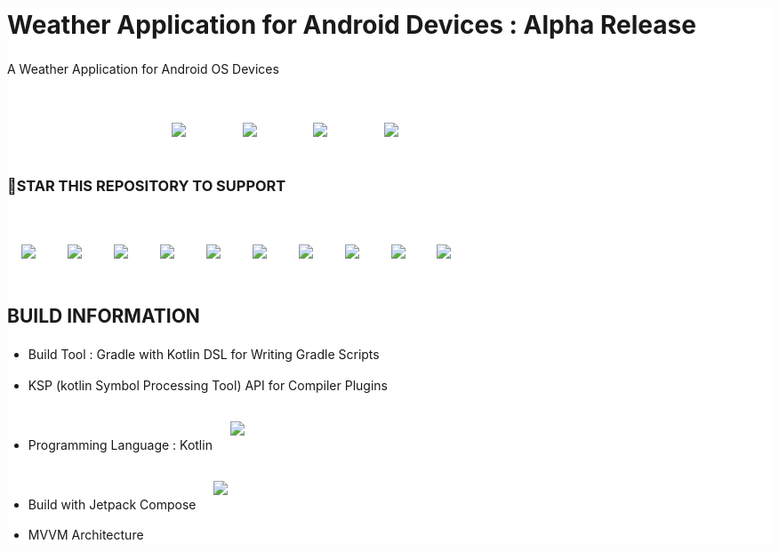 # Weather Application for Android Devices : Alpha Release

A Weather Application for Android OS Devices

<br>
&nbsp;&nbsp;&nbsp;&nbsp;&nbsp;&nbsp;&nbsp;&nbsp;&nbsp;&nbsp;&nbsp;&nbsp;&nbsp;&nbsp;&nbsp;&nbsp;&nbsp;&nbsp;&nbsp;&nbsp;&nbsp;&nbsp;&nbsp;&nbsp;&nbsp;&nbsp;&nbsp;&nbsp;&nbsp;&nbsp;&nbsp;&nbsp;&nbsp;&nbsp;&nbsp;&nbsp;&nbsp;&nbsp;&nbsp;&nbsp;&nbsp;&nbsp;
<img src="https://github.com/user-attachments/assets/b17568b8-4227-42c6-a110-3ab7442dacf8" style="width: 10%;margin:16px;" />&nbsp;&nbsp;&nbsp;&nbsp;&nbsp;&nbsp;&nbsp;
<img src="https://github.com/user-attachments/assets/dd623fb4-7350-4f8e-885d-adf71bdcc370" style="width: 10%;margin:16px;" />&nbsp;&nbsp;&nbsp;&nbsp;&nbsp;&nbsp;&nbsp;
<img src="https://github.com/user-attachments/assets/555fd632-5cab-4809-859c-4317ea114e08" style="width: 10%;margin:16px;" />&nbsp;&nbsp;&nbsp;&nbsp;&nbsp;&nbsp;&nbsp;
<img src="https://github.com/user-attachments/assets/b87a844e-24cd-405e-a1a4-5a89dc9bc349" style="width: 10%;margin:16px;" />

<br>

### 🌟STAR THIS REPOSITORY TO SUPPORT

<br>

<img src="https://github.com/user-attachments/assets/4c8adf81-20eb-45f2-a7a2-97198a47b8b0" style="width: 31%;margin:16px;" />
<img src="https://github.com/user-attachments/assets/e7a85353-b99a-4ced-860f-70450685b399" style="width: 31%;margin:16px;" />
<img src="https://github.com/user-attachments/assets/2210e348-53cd-4b00-be8d-f832004890b1" style="width: 31%;margin:16px;" />
<img src="https://github.com/user-attachments/assets/0d269344-e9a4-4c36-8f71-adb234fcbdcd" style="width: 31%;margin:16px;" />
<img src="https://github.com/user-attachments/assets/c2133d97-bf63-4b4a-8700-c1671390ae5b" style="width: 31%;margin:16px;" />
<img src="https://github.com/user-attachments/assets/f0bcb3e7-81d1-489f-b79e-f886d90483c7" style="width: 31%;margin:16px;" />
<img src="https://github.com/user-attachments/assets/ff713c30-a3aa-4eda-b11a-7b827098746c" style="width: 31%;margin:16px;" />
<img src="https://github.com/user-attachments/assets/41602017-63b2-4e99-97ef-49c6f2021be8" style="width: 31%;margin:16px;" />
<img src="https://github.com/user-attachments/assets/fcc39145-70ea-4add-bd77-68ce38cc4ac3" style="width: 31%;margin:16px;" />
<img src="https://github.com/user-attachments/assets/9c555d8a-c6ad-444f-96ae-34de0e955193" style="width: 31%;margin:16px;" />

<br>

## BUILD INFORMATION

- Build Tool : Gradle with Kotlin DSL for Writing Gradle Scripts

- KSP (kotlin Symbol Processing Tool) API for Compiler Plugins

- Programming Language : Kotlin <img src="https://github.com/user-attachments/assets/dd623fb4-7350-4f8e-885d-adf71bdcc370" style="width: 2%;margin:16px;" />

- Build with Jetpack Compose <img src="https://github.com/user-attachments/assets/b17568b8-4227-42c6-a110-3ab7442dacf8" style="width:2%;margin:16px;"/>

- MVVM Architecture
